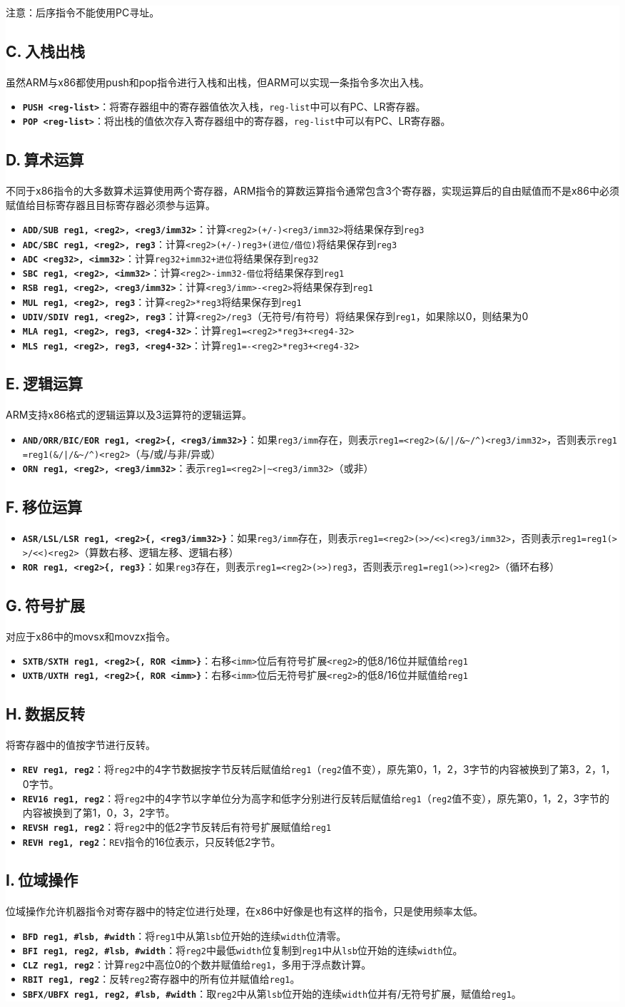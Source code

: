 注意：后序指令不能使用PC寻址。

## C. 入栈出栈
虽然ARM与x86都使用push和pop指令进行入栈和出栈，但ARM可以实现一条指令多次出入栈。
- **``PUSH <reg-list>``**：将寄存器组中的寄存器值依次入栈，``reg-list``中可以有PC、LR寄存器。
- **``POP <reg-list>``**：将出栈的值依次存入寄存器组中的寄存器，``reg-list``中可以有PC、LR寄存器。

## D. 算术运算
不同于x86指令的大多数算术运算使用两个寄存器，ARM指令的算数运算指令通常包含3个寄存器，实现运算后的自由赋值而不是x86中必须赋值给目标寄存器且目标寄存器必须参与运算。
- **``ADD/SUB reg1, <reg2>, <reg3/imm32>``**：计算``<reg2>(+/-)<reg3/imm32>``将结果保存到``reg3``
- **``ADC/SBC reg1, <reg2>, reg3``**：计算``<reg2>(+/-)reg3+(进位/借位)``将结果保存到``reg3``
- **``ADC <reg32>, <imm32>``**：计算``reg32+imm32+进位``将结果保存到``reg32``
- **``SBC reg1, <reg2>, <imm32>``**：计算``<reg2>-imm32-借位``将结果保存到``reg1``
- **``RSB reg1, <reg2>, <reg3/imm32>``**：计算``<reg3/imm>-<reg2>``将结果保存到``reg1``
- **``MUL reg1, <reg2>, reg3``**：计算``<reg2>*reg3``将结果保存到``reg1``
- **``UDIV/SDIV reg1, <reg2>, reg3``**：计算``<reg2>/reg3``（无符号/有符号）将结果保存到``reg1``，如果除以0，则结果为0
- **``MLA reg1, <reg2>, reg3, <reg4-32>``**：计算``reg1=<reg2>*reg3+<reg4-32>``
- **``MLS reg1, <reg2>, reg3, <reg4-32>``**：计算``reg1=-<reg2>*reg3+<reg4-32>``

## E. 逻辑运算
ARM支持x86格式的逻辑运算以及3运算符的逻辑运算。
- **``AND/ORR/BIC/EOR reg1, <reg2>{, <reg3/imm32>}``**：如果``reg3/imm``存在，则表示``reg1=<reg2>(&/|/&~/^)<reg3/imm32>``，否则表示``reg1=reg1(&/|/&~/^)<reg2>``（与/或/与非/异或）
- **``ORN reg1, <reg2>, <reg3/imm32>``**：表示``reg1=<reg2>|~<reg3/imm32>``（或非）

## F. 移位运算
- **``ASR/LSL/LSR reg1, <reg2>{, <reg3/imm32>}``**：如果``reg3/imm``存在，则表示``reg1=<reg2>(>>/<<)<reg3/imm32>``，否则表示``reg1=reg1(>>/<<)<reg2>``（算数右移、逻辑左移、逻辑右移）
- **``ROR reg1, <reg2>{, reg3}``**：如果``reg3``存在，则表示``reg1=<reg2>(>>)reg3``，否则表示``reg1=reg1(>>)<reg2>``（循环右移）

## G. 符号扩展
对应于x86中的movsx和movzx指令。
- **``SXTB/SXTH reg1, <reg2>{, ROR <imm>}``**：右移``<imm>``位后有符号扩展``<reg2>``的低8/16位并赋值给``reg1``
- **``UXTB/UXTH reg1, <reg2>{, ROR <imm>}``**：右移``<imm>``位后无符号扩展``<reg2>``的低8/16位并赋值给``reg1``

## H. 数据反转
将寄存器中的值按字节进行反转。
- **``REV reg1, reg2``**：将``reg2``中的4字节数据按字节反转后赋值给``reg1``（``reg2``值不变），原先第0，1，2，3字节的内容被换到了第3，2，1，0字节。
- **``REV16 reg1, reg2``**：将``reg2``中的4字节以字单位分为高字和低字分别进行反转后赋值给``reg1``（``reg2``值不变），原先第0，1，2，3字节的内容被换到了第1，0，3，2字节。
- **``REVSH reg1, reg2``**：将``reg2``中的低2字节反转后有符号扩展赋值给``reg1``
- **``REVH reg1, reg2``**：``REV``指令的16位表示，只反转低2字节。

## I. 位域操作
位域操作允许机器指令对寄存器中的特定位进行处理，在x86中好像是也有这样的指令，只是使用频率太低。
- **``BFD reg1, #lsb, #width``**：将``reg1``中从第``lsb``位开始的连续``width``位清零。
- **``BFI reg1, reg2, #lsb, #width``**：将``reg2``中最低``width``位复制到``reg1``中从``lsb``位开始的连续``width``位。
- **``CLZ reg1, reg2``**：计算``reg2``中高位0的个数并赋值给``reg1``，多用于浮点数计算。
- **``RBIT reg1, reg2``**：反转``reg2``寄存器中的所有位并赋值给``reg1``。
- **``SBFX/UBFX reg1, reg2, #lsb, #width``**：取``reg2``中从第``lsb``位开始的连续``width``位并有/无符号扩展，赋值给``reg1``。
